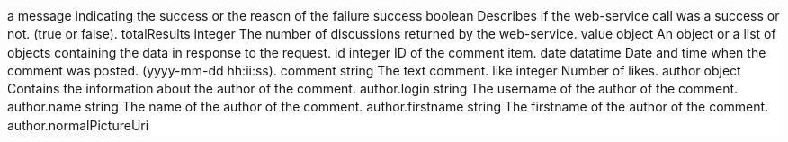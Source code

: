 <td markdown="span">a message indicating the success or the reason of the failure</td>
</tr>
<tr>
<td markdown="span">success</td>
<td markdown="span">boolean</td>
<td markdown="span">Describes if the web-service call was a success or not. (true or false).
</td>
</tr>
<tr>
<td markdown="span">totalResults</td>
<td markdown="span">integer</td>
<td markdown="span">The number of discussions returned by the web-service.
</td>
</tr>
<tr>
<td markdown="span">value</td>
<td markdown="span">object</td>
<td markdown="span">An object or a list of objects containing the data in response to the request.
</td>
</tr>
<tr>
<td markdown="span">id</td>
<td markdown="span">integer</td>
<td markdown="span">ID of the comment item.</td>
</tr>
<tr>
<td markdown="span">date</td>
<td markdown="span">datatime</td>
<td markdown="span">Date and time when the comment was posted. (yyyy-mm-dd hh:ii:ss).</td>
</tr>

<tr>
<td markdown="span">comment</td>
<td markdown="span">string</td>
<td markdown="span">The text comment.</td>
</tr>

<tr>
<td markdown="span">like</td>
<td markdown="span">integer</td>
<td markdown="span">Number of likes.</td>
</tr>
<tr>
<td markdown="span">author</td>
<td markdown="span">object</td>
<td markdown="span">Contains the information about the author of the comment.</td>
</tr>
<tr>
<td markdown="span">author.login</td>
<td markdown="span">string</td>
<td markdown="span">The username of the author of the comment.</td>
</tr>
<tr>
<td markdown="span">author.name</td>
<td markdown="span">string</td>
<td markdown="span">The name of the author of the comment.</td>
</tr>
<tr>
<td markdown="span">author.firstname</td>
<td markdown="span">string</td>
<td markdown="span">The firstname of the author of the comment.</td>
</tr>
<tr>
<td markdown="span">author.normalPictureUri</td>